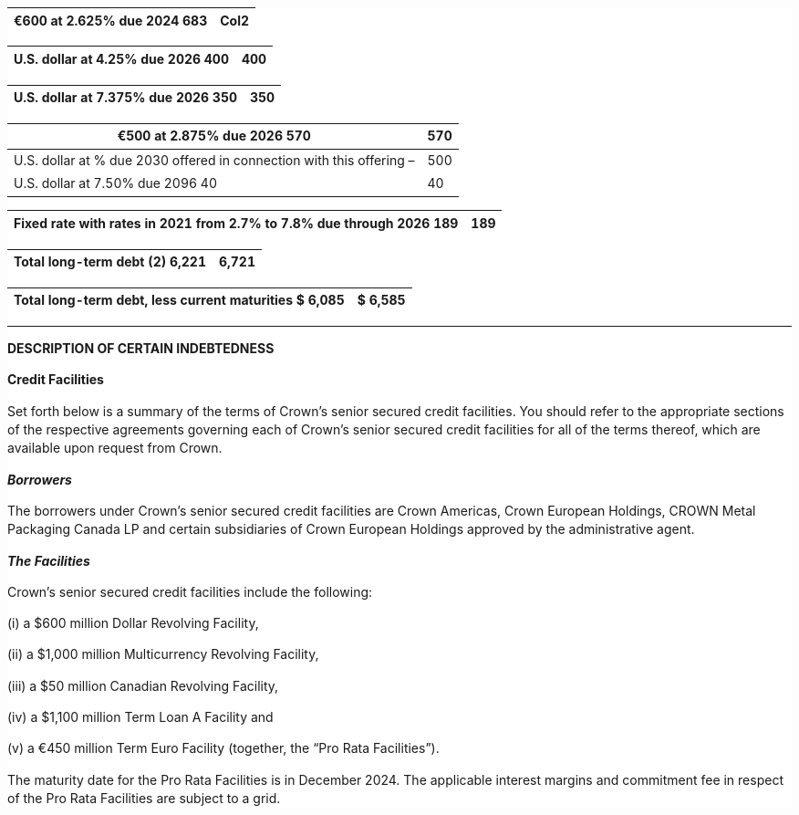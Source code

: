 |€600 at 2.625% due 2024 683|Col2|
|---|---|

|U.S. dollar at 4.25% due 2026 400|400|
|---|---|

|U.S. dollar at 7.375% due 2026 350|350|
|---|---|

|€500 at 2.875% due 2026 570|570|
|---|---|
|U.S. dollar at % due 2030 offered in connection with this offering –|500|
|U.S. dollar at 7.50% due 2096 40|40|

|Fixed rate with rates in 2021 from 2.7% to 7.8% due through 2026 189|189|
|---|---|

|Total long-term debt (2) 6,221|6,721|
|---|---|

|Total long-term debt, less current maturities $ 6,085|$ 6,585|
|---|---|


-----

**DESCRIPTION OF CERTAIN INDEBTEDNESS**

**Credit Facilities**

Set forth below is a summary of the terms of Crown’s senior secured credit facilities. You should refer to
the appropriate sections of the respective agreements governing each of Crown’s senior secured credit facilities for
all of the terms thereof, which are available upon request from Crown.

**_Borrowers_**

The borrowers under Crown’s senior secured credit facilities are Crown Americas, Crown European
Holdings, CROWN Metal Packaging Canada LP and certain subsidiaries of Crown European Holdings approved by
the administrative agent.

**_The Facilities_**

Crown’s senior secured credit facilities include the following:

(i) a $600 million Dollar Revolving Facility,

(ii) a $1,000 million Multicurrency Revolving Facility,

(iii) a $50 million Canadian Revolving Facility,

(iv) a $1,100 million Term Loan A Facility and

(v) a €450 million Term Euro Facility (together, the “Pro Rata Facilities”).

The maturity date for the Pro Rata Facilities is in December 2024. The applicable interest margins and
commitment fee in respect of the Pro Rata Facilities are subject to a grid.

